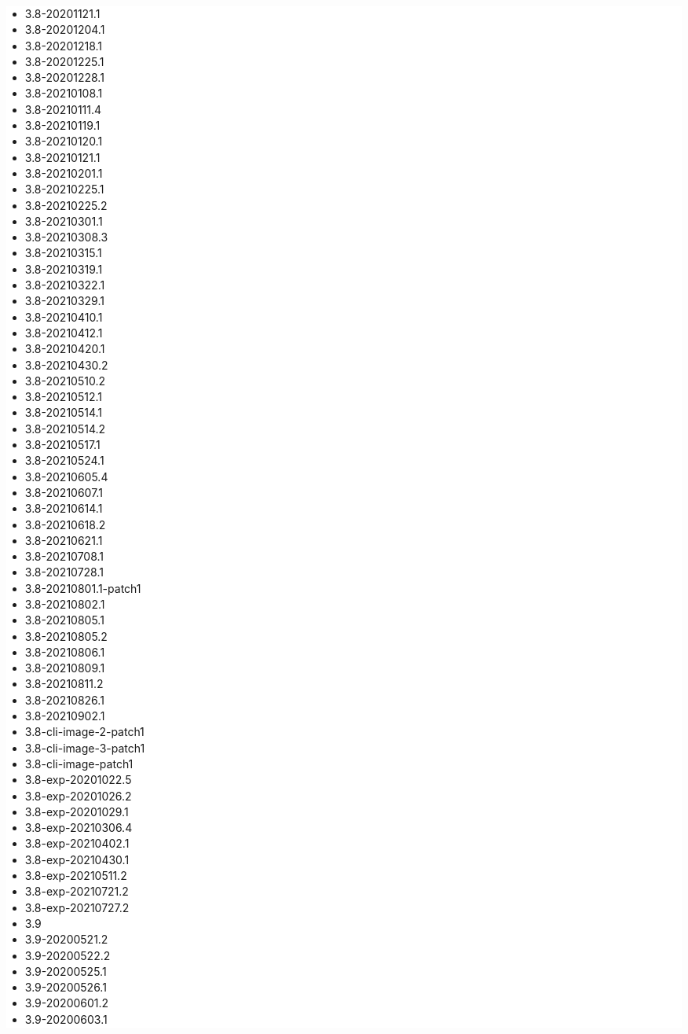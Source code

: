 - 3.8-20201121.1
- 3.8-20201204.1
- 3.8-20201218.1
- 3.8-20201225.1
- 3.8-20201228.1
- 3.8-20210108.1
- 3.8-20210111.4
- 3.8-20210119.1
- 3.8-20210120.1
- 3.8-20210121.1
- 3.8-20210201.1
- 3.8-20210225.1
- 3.8-20210225.2
- 3.8-20210301.1
- 3.8-20210308.3
- 3.8-20210315.1
- 3.8-20210319.1
- 3.8-20210322.1
- 3.8-20210329.1
- 3.8-20210410.1
- 3.8-20210412.1
- 3.8-20210420.1
- 3.8-20210430.2
- 3.8-20210510.2
- 3.8-20210512.1
- 3.8-20210514.1
- 3.8-20210514.2
- 3.8-20210517.1
- 3.8-20210524.1
- 3.8-20210605.4
- 3.8-20210607.1
- 3.8-20210614.1
- 3.8-20210618.2
- 3.8-20210621.1
- 3.8-20210708.1
- 3.8-20210728.1
- 3.8-20210801.1-patch1
- 3.8-20210802.1
- 3.8-20210805.1
- 3.8-20210805.2
- 3.8-20210806.1
- 3.8-20210809.1
- 3.8-20210811.2
- 3.8-20210826.1
- 3.8-20210902.1
- 3.8-cli-image-2-patch1
- 3.8-cli-image-3-patch1
- 3.8-cli-image-patch1
- 3.8-exp-20201022.5
- 3.8-exp-20201026.2
- 3.8-exp-20201029.1
- 3.8-exp-20210306.4
- 3.8-exp-20210402.1
- 3.8-exp-20210430.1
- 3.8-exp-20210511.2
- 3.8-exp-20210721.2
- 3.8-exp-20210727.2
- 3.9
- 3.9-20200521.2
- 3.9-20200522.2
- 3.9-20200525.1
- 3.9-20200526.1
- 3.9-20200601.2
- 3.9-20200603.1
